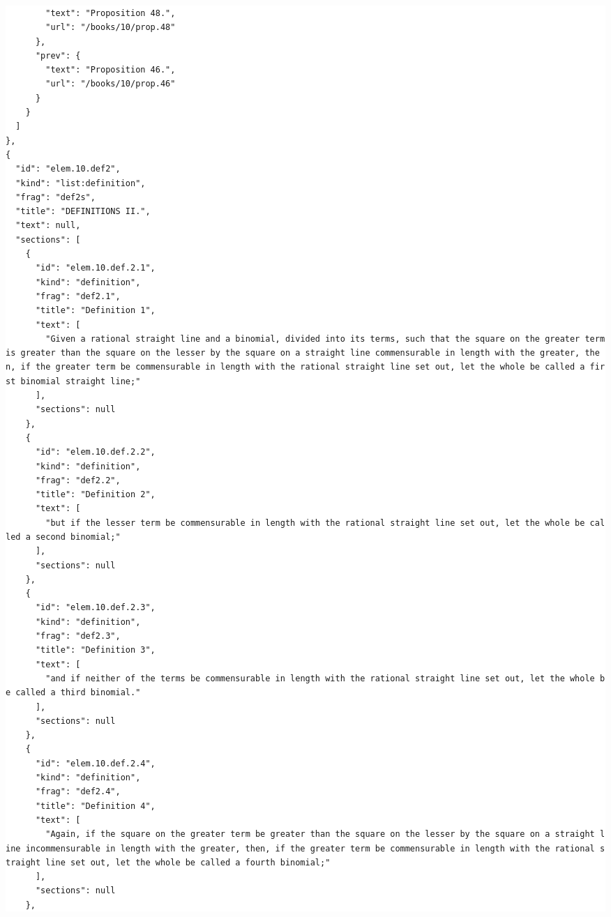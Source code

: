             "text": "Proposition 48.",
            "url": "/books/10/prop.48"
          },
          "prev": {
            "text": "Proposition 46.",
            "url": "/books/10/prop.46"
          }
        }
      ]
    },
    {
      "id": "elem.10.def2",
      "kind": "list:definition",
      "frag": "def2s",
      "title": "DEFINITIONS II.",
      "text": null,
      "sections": [
        {
          "id": "elem.10.def.2.1",
          "kind": "definition",
          "frag": "def2.1",
          "title": "Definition 1",
          "text": [
            "Given a rational straight line and a binomial, divided into its terms, such that the square on the greater term is greater than the square on the lesser by the square on a straight line commensurable in length with the greater, then, if the greater term be commensurable in length with the rational straight line set out, let the whole be called a first binomial straight line;"
          ],
          "sections": null
        },
        {
          "id": "elem.10.def.2.2",
          "kind": "definition",
          "frag": "def2.2",
          "title": "Definition 2",
          "text": [
            "but if the lesser term be commensurable in length with the rational straight line set out, let the whole be called a second binomial;"
          ],
          "sections": null
        },
        {
          "id": "elem.10.def.2.3",
          "kind": "definition",
          "frag": "def2.3",
          "title": "Definition 3",
          "text": [
            "and if neither of the terms be commensurable in length with the rational straight line set out, let the whole be called a third binomial."
          ],
          "sections": null
        },
        {
          "id": "elem.10.def.2.4",
          "kind": "definition",
          "frag": "def2.4",
          "title": "Definition 4",
          "text": [
            "Again, if the square on the greater term be greater than the square on the lesser by the square on a straight line incommensurable in length with the greater, then, if the greater term be commensurable in length with the rational straight line set out, let the whole be called a fourth binomial;"
          ],
          "sections": null
        },